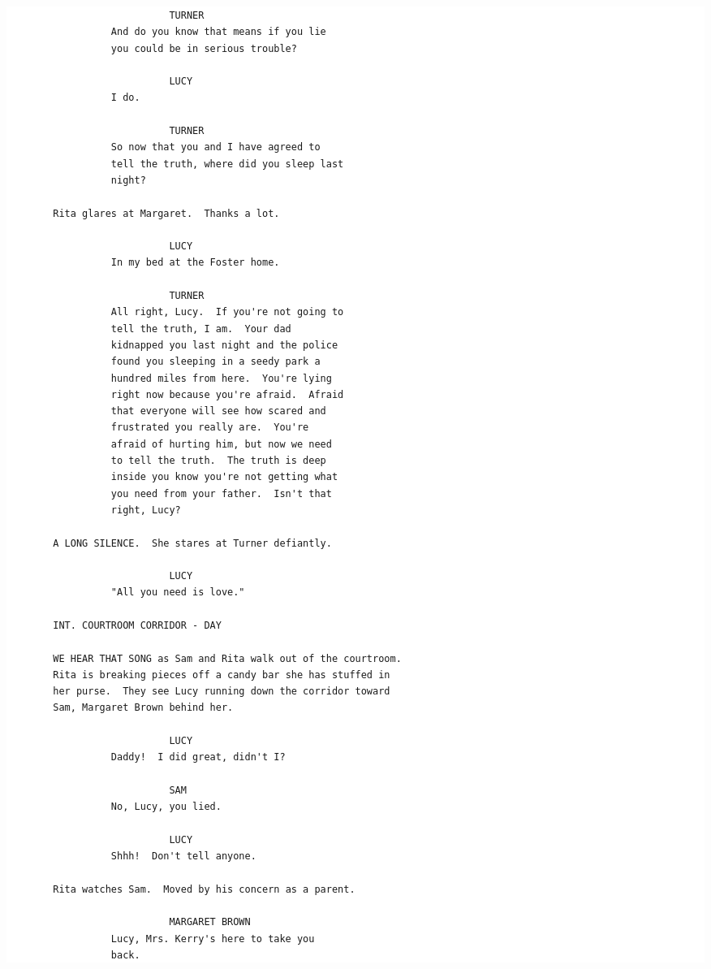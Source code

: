                                TURNER
                      And do you know that means if you lie
                      you could be in serious trouble?

                                LUCY
                      I do.

                                TURNER
                      So now that you and I have agreed to
                      tell the truth, where did you sleep last
                      night?

            Rita glares at Margaret.  Thanks a lot.

                                LUCY
                      In my bed at the Foster home.

                                TURNER
                      All right, Lucy.  If you're not going to
                      tell the truth, I am.  Your dad
                      kidnapped you last night and the police
                      found you sleeping in a seedy park a
                      hundred miles from here.  You're lying
                      right now because you're afraid.  Afraid
                      that everyone will see how scared and
                      frustrated you really are.  You're
                      afraid of hurting him, but now we need
                      to tell the truth.  The truth is deep
                      inside you know you're not getting what
                      you need from your father.  Isn't that
                      right, Lucy?

            A LONG SILENCE.  She stares at Turner defiantly.

                                LUCY
                      "All you need is love."

            INT. COURTROOM CORRIDOR - DAY

            WE HEAR THAT SONG as Sam and Rita walk out of the courtroom. 
            Rita is breaking pieces off a candy bar she has stuffed in
            her purse.  They see Lucy running down the corridor toward
            Sam, Margaret Brown behind her.

                                LUCY
                      Daddy!  I did great, didn't I?

                                SAM
                      No, Lucy, you lied.

                                LUCY
                      Shhh!  Don't tell anyone.

            Rita watches Sam.  Moved by his concern as a parent.

                                MARGARET BROWN
                      Lucy, Mrs. Kerry's here to take you
                      back.

